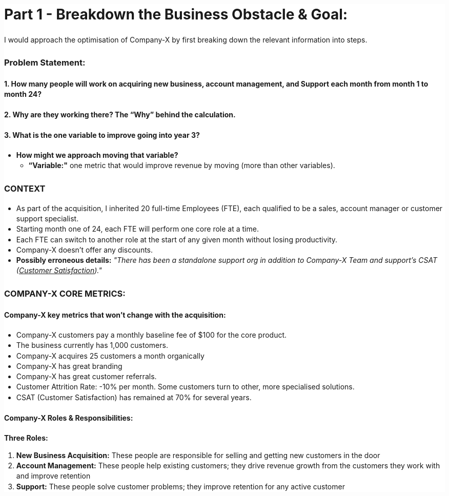 # Part 1 - Breakdown the Business Obstacle & Goal:
I would approach the optimisation of Company-X by first breaking down the relevant information into steps.


### Problem Statement:
#### 1. How many people will work on acquiring new business, account management, and Support each month from month 1 to month 24?
#### 2. Why are they working there? The “Why” behind the calculation.
#### 3. What is the one variable to improve going into year 3?
* **How might we approach moving that variable?** 
    * **“Variable:"** one metric that would improve revenue by moving (more than other variables).

### CONTEXT 
* As part of the acquisition, I inherited 20 full-time Employees (FTE), each qualified to be a sales, account manager or customer support specialist.
* Starting month one of 24, each FTE will perform one core role at a time. 
* Each FTE can switch to another role at the start of any given month without losing productivity.
*  Company-X doesn’t offer any discounts.
* **Possibly erroneous details:** *"There has been a standalone support org in addition to Company-X  Team and support’s CSAT ([Customer Satisfaction](https://en.wikipedia.org/wiki/Customer_satisfaction))."*

### COMPANY-X CORE METRICS:

#### Company-X key metrics that won’t change with the acquisition: 
* Company-X customers pay a monthly baseline fee of $100 for the core product.
* The business currently has 1,000 customers. 
* Company-X acquires 25 customers a month organically 
* Company-X has great branding 
* Company-X has great customer referrals. 
* Customer Attrition Rate: -10% per month. Some customers turn to other, more specialised solutions.
* CSAT (Customer Satisfaction) has remained at 70% for several years.  

#### Company-X Roles & Responsibilities:
**Three Roles:**
1. **New Business Acquisition:** These people are responsible for selling and getting new customers in the door 
2. **Account Management:** These people help existing customers; they drive revenue growth from the customers they work with and improve retention
3. **Support:** These people solve customer problems; they improve retention for any active customer 
